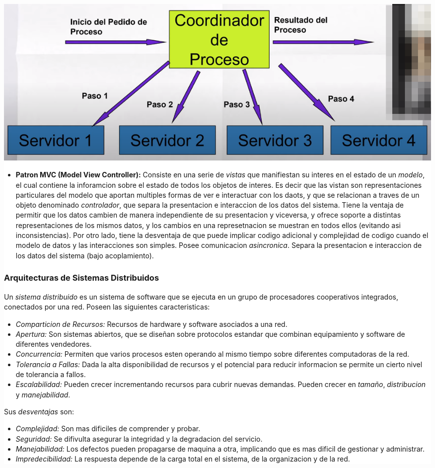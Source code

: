 ![](Imagenes/11-08-2021-02-04".png)

- **Patron MVC (Model View Controller):** Consiste en una serie de _vistas_ que manifiestan su interes en el estado de un _modelo_, el cual contiene la inforamcion sobre el estado de todos los objetos de interes. Es decir que las vistan son representaciones particulares del modelo que aportan multiples formas de ver e interactuar con los daots, y que se relacionan a traves de un objeto denominado _controlador_, que separa la presentacion e interaccion de los datos del sistema. Tiene la ventaja de permitir que los datos cambien de manera independiente de su presentacion y viceversa, y ofrece soporte a distintas representaciones de los mismos datos, y los cambios en una represetnacion se muestran en todos ellos (evitando asi inconsistencias). Por otro lado, tiene la desventaja de que puede implicar codigo adicional y complejidad de codigo cuando el modelo de datos y las interacciones son simples. Posee comunicacion _asincronica_. Separa la presentacion e interaccion de los datos del sistema (bajo acoplamiento).


### Arquitecturas de Sistemas Distribuidos

Un _sistema distribuido_ es un sistema de software que se ejecuta en un grupo de procesadores cooperativos integrados, conectados por una red. Poseen las siguientes caracteristicas:

- *Comparticion de Recursos:* Recursos de hardware y software asociados a una red.
- *Apertura:* Son sistemas abiertos, que se diseñan sobre protocolos estandar que combinan equipamiento y software de diferentes vendedores.
- *Concurrencia:* Permiten que varios procesos esten operando al mismo tiempo sobre diferentes computadoras de la red.
- *Tolerancia a Fallas:* Dada la alta disponibilidad de recursos y el potencial para reducir informacion se permite un cierto nivel de tolerancia a fallos.
- *Escalabilidad:* Pueden crecer incrementando recursos para cubrir nuevas demandas. Pueden crecer en _tamaño_, _distribucion_ y _manejabilidad_.

Sus _desventajas_ son:
- _Complejidad:_ Son mas dificiles de comprender y probar.
- _Seguridad:_ Se difivulta asegurar la integridad y la degradacion del servicio.
- _Manejabilidad:_ Los defectos pueden propagarse de maquina a otra, implicando que es mas dificil de gestionar y administrar.
- _Impredecibilidad:_ La respuesta depende de la carga total en el sistema, de la organizacion y de la red.
